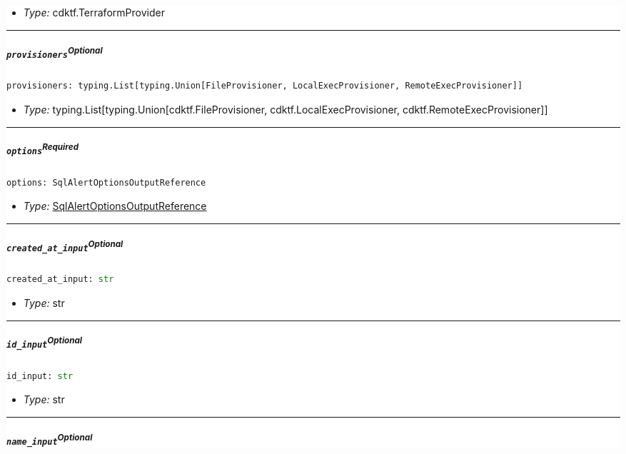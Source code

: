 - *Type:* cdktf.TerraformProvider

---

##### `provisioners`<sup>Optional</sup> <a name="provisioners" id="@cdktf/provider-databricks.sqlAlert.SqlAlert.property.provisioners"></a>

```python
provisioners: typing.List[typing.Union[FileProvisioner, LocalExecProvisioner, RemoteExecProvisioner]]
```

- *Type:* typing.List[typing.Union[cdktf.FileProvisioner, cdktf.LocalExecProvisioner, cdktf.RemoteExecProvisioner]]

---

##### `options`<sup>Required</sup> <a name="options" id="@cdktf/provider-databricks.sqlAlert.SqlAlert.property.options"></a>

```python
options: SqlAlertOptionsOutputReference
```

- *Type:* <a href="#@cdktf/provider-databricks.sqlAlert.SqlAlertOptionsOutputReference">SqlAlertOptionsOutputReference</a>

---

##### `created_at_input`<sup>Optional</sup> <a name="created_at_input" id="@cdktf/provider-databricks.sqlAlert.SqlAlert.property.createdAtInput"></a>

```python
created_at_input: str
```

- *Type:* str

---

##### `id_input`<sup>Optional</sup> <a name="id_input" id="@cdktf/provider-databricks.sqlAlert.SqlAlert.property.idInput"></a>

```python
id_input: str
```

- *Type:* str

---

##### `name_input`<sup>Optional</sup> <a name="name_input" id="@cdktf/provider-databricks.sqlAlert.SqlAlert.property.nameInput"></a>
